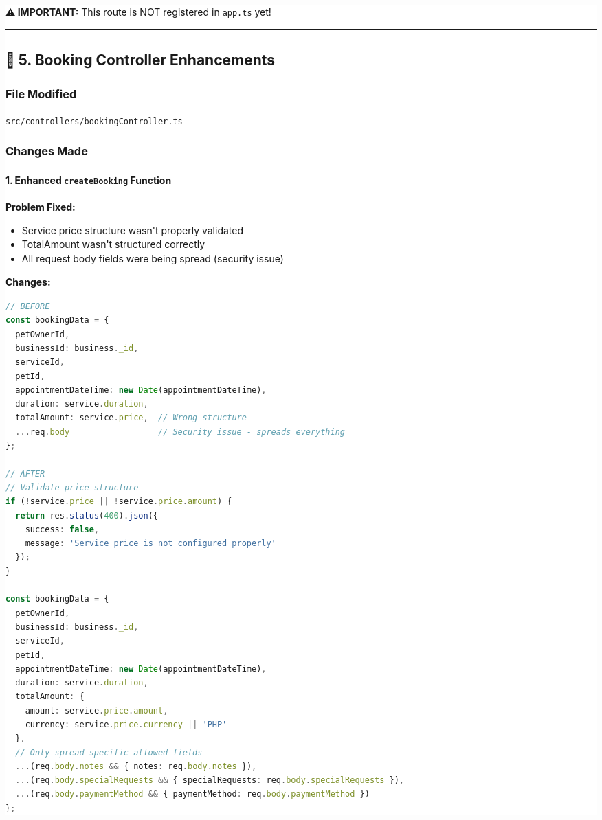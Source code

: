 **⚠️ IMPORTANT:** This route is NOT registered in `app.ts` yet!

---

## 🔄 5. Booking Controller Enhancements

### File Modified
`src/controllers/bookingController.ts`

### Changes Made

#### 1. Enhanced `createBooking` Function

**Problem Fixed:**
- Service price structure wasn't properly validated
- TotalAmount wasn't structured correctly
- All request body fields were being spread (security issue)

**Changes:**
```typescript
// BEFORE
const bookingData = {
  petOwnerId,
  businessId: business._id,
  serviceId,
  petId,
  appointmentDateTime: new Date(appointmentDateTime),
  duration: service.duration,
  totalAmount: service.price,  // Wrong structure
  ...req.body                  // Security issue - spreads everything
};

// AFTER
// Validate price structure
if (!service.price || !service.price.amount) {
  return res.status(400).json({
    success: false,
    message: 'Service price is not configured properly'
  });
}

const bookingData = {
  petOwnerId,
  businessId: business._id,
  serviceId,
  petId,
  appointmentDateTime: new Date(appointmentDateTime),
  duration: service.duration,
  totalAmount: {
    amount: service.price.amount,
    currency: service.price.currency || 'PHP'
  },
  // Only spread specific allowed fields
  ...(req.body.notes && { notes: req.body.notes }),
  ...(req.body.specialRequests && { specialRequests: req.body.specialRequests }),
  ...(req.body.paymentMethod && { paymentMethod: req.body.paymentMethod })
};
```
